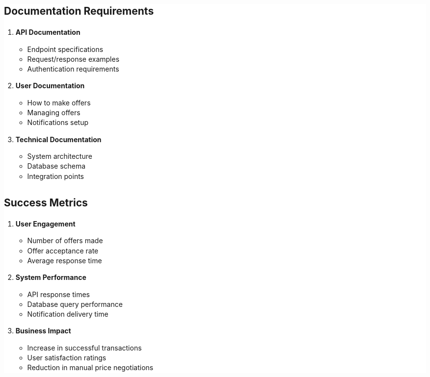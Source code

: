 ## Documentation Requirements

1. **API Documentation**
   - Endpoint specifications
   - Request/response examples
   - Authentication requirements

2. **User Documentation**
   - How to make offers
   - Managing offers
   - Notifications setup

3. **Technical Documentation**
   - System architecture
   - Database schema
   - Integration points

## Success Metrics

1. **User Engagement**
   - Number of offers made
   - Offer acceptance rate
   - Average response time

2. **System Performance**
   - API response times
   - Database query performance
   - Notification delivery time

3. **Business Impact**
   - Increase in successful transactions
   - User satisfaction ratings
   - Reduction in manual price negotiations